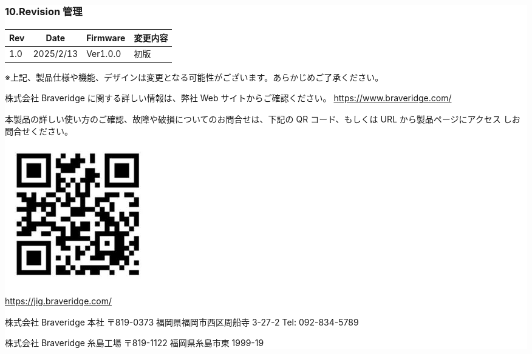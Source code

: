 ### 10.Revision 管理

| Rev | Date      | Firmware | 変更内容 |
|-----|-----------|----------|------|
| 1.0 | 2025/2/13 | Ver1.0.0 | 初版   |

※上記、製品仕様や機能、デザインは変更となる可能性がございます。あらかじめご了承ください。

株式会社 Braveridge に関する詳しい情報は、弊社 Web サイトからご確認ください。 https://www.braveridge.com/

本製品の詳しい使い方のご確認、故障や破損についてのお問合せは、下記の QR コード、もしくは URL から製品ページにアクセス しお問合せください。

![](_page_21_Picture_6.jpeg)

https://jig.braveridge.com/

株式会社 Braveridge 本社 〒819-0373 福岡県福岡市西区周船寺 3-27-2 Tel: 092-834-5789

株式会社 Braveridge 糸島工場 〒819-1122 福岡県糸島市東 1999-19